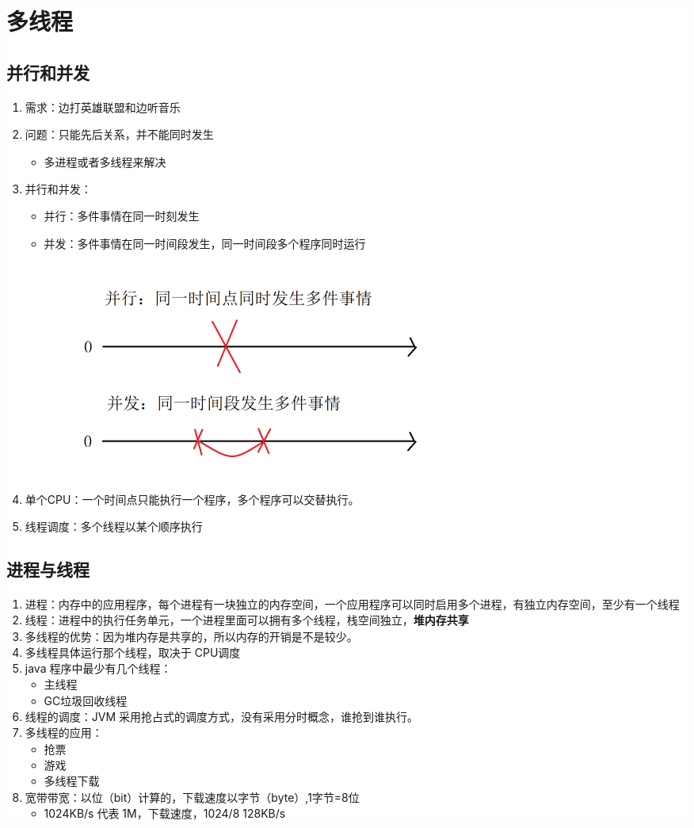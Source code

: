 # 多线程

## 并行和并发

1. 需求：边打英雄联盟和边听音乐

2. 问题：只能先后关系，并不能同时发生

   - 多进程或者多线程来解决

3. 并行和并发：

   - 并行：多件事情在同一时刻发生

   - 并发：多件事情在同一时间段发生，同一时间段多个程序同时运行

     <img src="../picture-master/static/image-20220316134737264.png" alt="image-20220316134737264" style="zoom:50%;" />

4. 单个CPU：一个时间点只能执行一个程序，多个程序可以交替执行。
5. 线程调度：多个线程以某个顺序执行

## 进程与线程

1. 进程：内存中的应用程序，每个进程有一块独立的内存空间，一个应用程序可以同时启用多个进程，有独立内存空间，至少有一个线程
2. 线程：进程中的执行任务单元，一个进程里面可以拥有多个线程，栈空间独立，**堆内存共享**
3. 多线程的优势：因为堆内存是共享的，所以内存的开销是不是较少。
4. 多线程具体运行那个线程，取决于 CPU调度
5. java 程序中最少有几个线程：
   - 主线程
   - GC垃圾回收线程
6. 线程的调度：JVM 采用抢占式的调度方式，没有采用分时概念，谁抢到谁执行。
7. 多线程的应用：
   - 抢票
   - 游戏
   - 多线程下载
8. 宽带带宽：以位（bit）计算的，下载速度以字节（byte）,1字节=8位 
   - 1024KB/s 代表 1M，下载速度，1024/8 128KB/s
